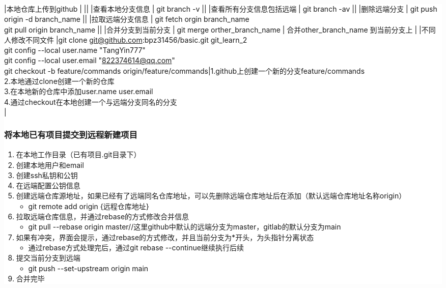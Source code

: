 |本地仓库上传到github |                                                                                                      ||
|查看本地分支信息 | git branch -v                                                                                        ||
|查看所有分支信息包括远端 | git branch -av                                                                                       ||
|删除远端分支 | git push origin -d branch_name                                                                       ||
|拉取远端分支信息 | git fetch orgin branch_name<br/>git pull origin branch_name                                              ||
|合并分支到当前分支 | git merge orther_branch_name                                                                         | 合并other_branch_name 到当前分支上                                                                                                                                                         |
|不同人修改不同文件 |git clone git@github.com:bpz31456/basic.git git_learn_2</br>git config --local user.name "TangYin777"</br>git config --local user.email "822374614@qq.com"</br>git checkout -b feature/commands origin/feature/commands|1.github上创建一个新的分支feature/commands</br>2.本地通过clone创建一个新的仓库</br>3.在本地新的仓库中添加user.name user.email</br>4.通过checkout在本地创建一个与远端分支同名的分支</br>|

### 将本地已有项目提交到远程新建项目

1. 在本地工作目录（已有项目.git目录下）
2. 创建本地用户和email
3. 创建ssh私钥和公钥
4. 在远端配置公钥信息
5. 创建远端仓库源地址，如果已经有了远端同名仓库地址，可以先删除远端仓库地址后在添加（默认远端仓库地址名称origin）
    * git remote add origin {远程仓库地址}
6. 拉取远端仓库信息，并通过rebase的方式修改合并信息
    * git pull --rebase origin master//这里github中默认的远端分支为master，gitlab的默认分支为main
7. 如果有冲突，界面会提示，通过rebase的方式修改，并且当前分支为*开头，为头指针分离状态
    * 通过rebase方式处理完后，通过git rebase --continue继续执行后续
8. 提交当前分支到远端
    * git push --set-upstream origin main
9. 合并完毕